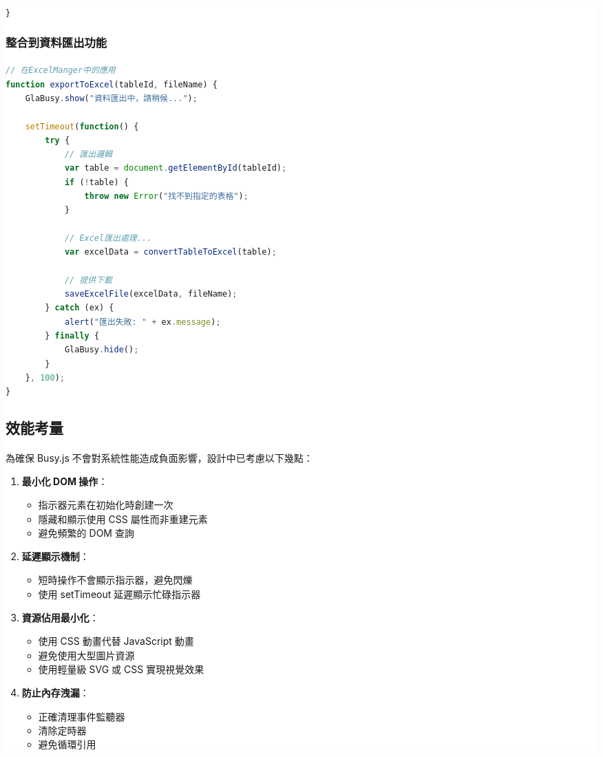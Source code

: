 ```javascript
}
```

### 整合到資料匯出功能

```javascript
// 在ExcelManger中的應用
function exportToExcel(tableId, fileName) {
    GlaBusy.show("資料匯出中，請稍候...");
    
    setTimeout(function() {
        try {
            // 匯出邏輯
            var table = document.getElementById(tableId);
            if (!table) {
                throw new Error("找不到指定的表格");
            }
            
            // Excel匯出處理...
            var excelData = convertTableToExcel(table);
            
            // 提供下載
            saveExcelFile(excelData, fileName);
        } catch (ex) {
            alert("匯出失敗: " + ex.message);
        } finally {
            GlaBusy.hide();
        }
    }, 100);
}
```

## 效能考量

為確保 Busy.js 不會對系統性能造成負面影響，設計中已考慮以下幾點：

1. **最小化 DOM 操作**：
   - 指示器元素在初始化時創建一次
   - 隱藏和顯示使用 CSS 屬性而非重建元素
   - 避免頻繁的 DOM 查詢

2. **延遲顯示機制**：
   - 短時操作不會顯示指示器，避免閃爍
   - 使用 setTimeout 延遲顯示忙碌指示器

3. **資源佔用最小化**：
   - 使用 CSS 動畫代替 JavaScript 動畫
   - 避免使用大型圖片資源
   - 使用輕量級 SVG 或 CSS 實現視覺效果

4. **防止內存洩漏**：
   - 正確清理事件監聽器
   - 清除定時器
   - 避免循環引用

